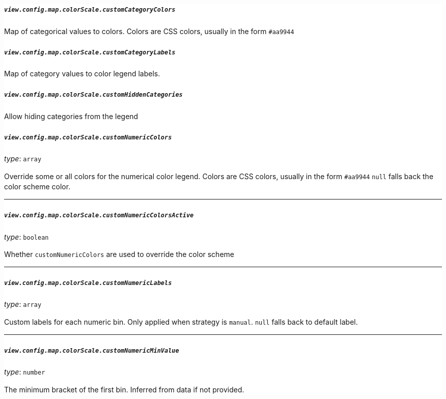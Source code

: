 
##### `view.config.map.colorScale.customCategoryColors`

Map of categorical values to colors. Colors are CSS colors, usually in the form `#aa9944`

##### `view.config.map.colorScale.customCategoryLabels`

Map of category values to color legend labels.

##### `view.config.map.colorScale.customHiddenCategories`

Allow hiding categories from the legend

##### `view.config.map.colorScale.customNumericColors`

*type*: `array`

Override some or all colors for the numerical color legend.
Colors are CSS colors, usually in the form `#aa9944`
`null` falls back the color scheme color.






---


##### `view.config.map.colorScale.customNumericColorsActive`

*type*: `boolean`

Whether `customNumericColors` are used to override the color scheme





---


##### `view.config.map.colorScale.customNumericLabels`

*type*: `array`

Custom labels for each numeric bin. Only applied when strategy is `manual`.
`null` falls back to default label.






---


##### `view.config.map.colorScale.customNumericMinValue`

*type*: `number`

The minimum bracket of the first bin. Inferred from data if not provided.



